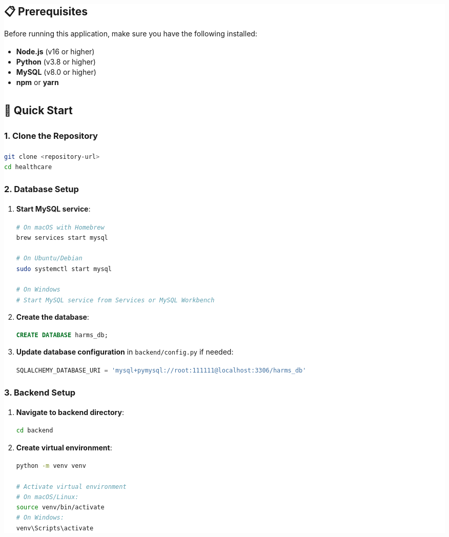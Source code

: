 ## 📋 Prerequisites

Before running this application, make sure you have the following installed:

- **Node.js** (v16 or higher)
- **Python** (v3.8 or higher)
- **MySQL** (v8.0 or higher)
- **npm** or **yarn**

## 🚀 Quick Start

### 1. Clone the Repository

```bash
git clone <repository-url>
cd healthcare
```

### 2. Database Setup

1. **Start MySQL service**:
   ```bash
   # On macOS with Homebrew
   brew services start mysql
   
   # On Ubuntu/Debian
   sudo systemctl start mysql
   
   # On Windows
   # Start MySQL service from Services or MySQL Workbench
   ```

2. **Create the database**:
   ```sql
   CREATE DATABASE harms_db;
   ```

3. **Update database configuration** in `backend/config.py` if needed:
   ```python
   SQLALCHEMY_DATABASE_URI = 'mysql+pymysql://root:111111@localhost:3306/harms_db'
   ```

### 3. Backend Setup

1. **Navigate to backend directory**:
   ```bash
   cd backend
   ```

2. **Create virtual environment**:
   ```bash
   python -m venv venv
   
   # Activate virtual environment
   # On macOS/Linux:
   source venv/bin/activate
   # On Windows:
   venv\Scripts\activate
   ```
